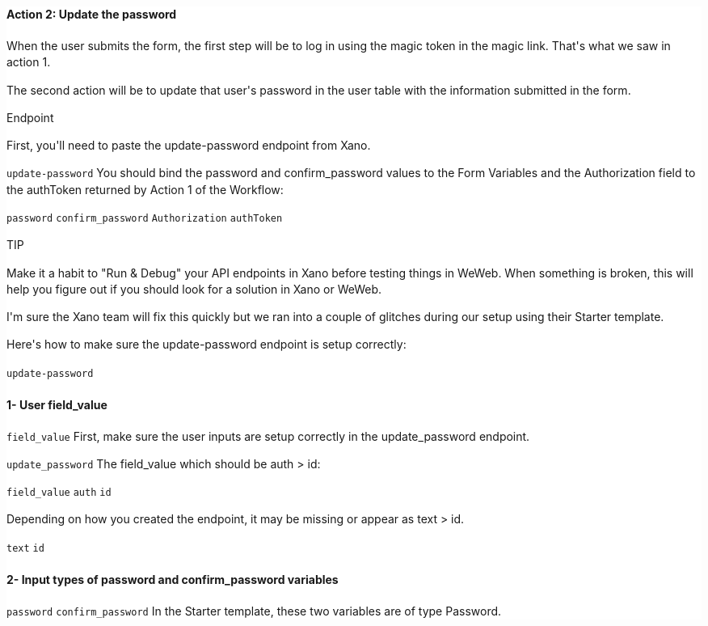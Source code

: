 
#### Action 2: Update the password ​

When the user submits the form, the first step will be to log in using the magic token in the magic link. That's what we saw in action 1.

The second action will be to update that user's password in the user table with the information submitted in the form.

Endpoint

First, you'll need to paste the update-password endpoint from Xano.

`update-password`
You should bind the password and confirm_password values to the Form Variables and the Authorization field to the authToken returned by Action 1 of the Workflow:

`password`
`confirm_password`
`Authorization`
`authToken`


TIP

Make it a habit to "Run & Debug" your API endpoints in Xano before testing things in WeWeb. When something is broken, this will help you figure out if you should look for a solution in Xano or WeWeb.

I'm sure the Xano team will fix this quickly but we ran into a couple of glitches during our setup using their Starter template.

Here's how to make sure the update-password endpoint is setup correctly:

`update-password`

#### 1- User field_value ​

`field_value`
First, make sure the user inputs are setup correctly in the update_password endpoint.

`update_password`
The field_value which should be auth > id:

`field_value`
`auth`
`id`


Depending on how you created the endpoint, it may be missing or appear as text > id.

`text`
`id`

#### 2- Input types of password and confirm_password variables ​

`password`
`confirm_password`
In the Starter template, these two variables are of type Password.
